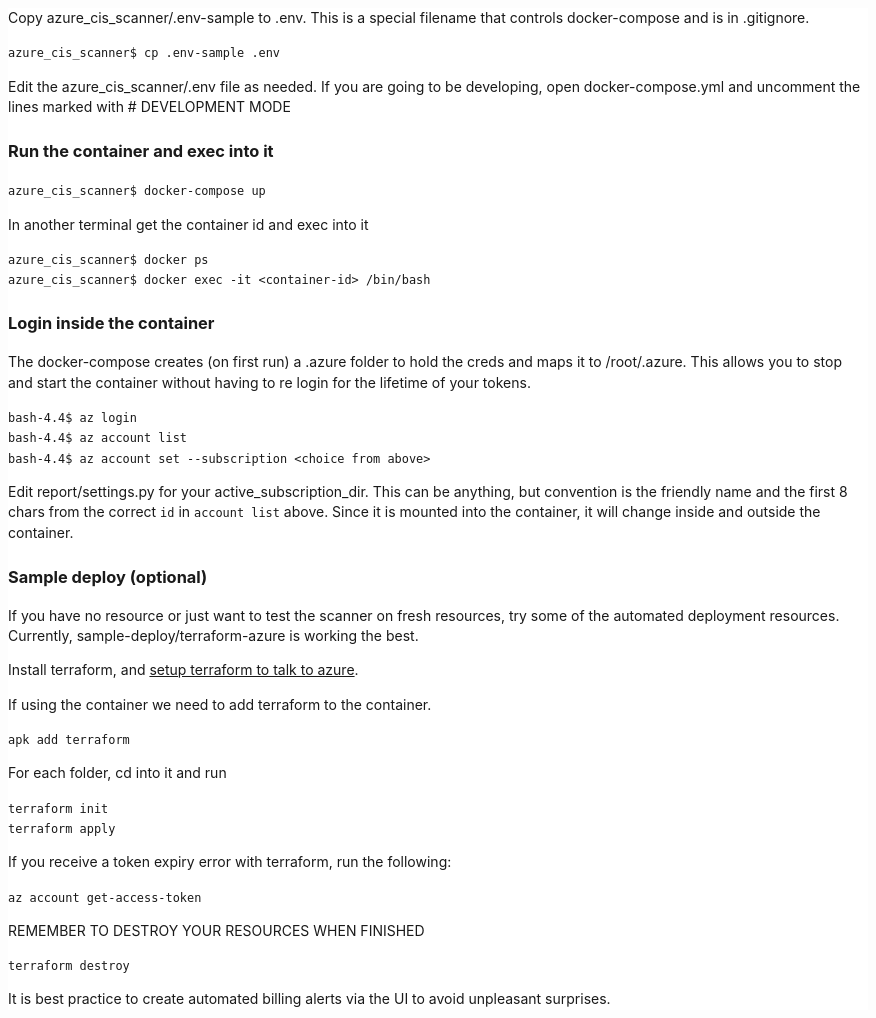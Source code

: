 Copy azure_cis_scanner/.env-sample to .env.  This is a special filename that controls docker-compose and is in .gitignore.
```
azure_cis_scanner$ cp .env-sample .env
```
Edit the azure_cis_scanner/.env file as needed.
If you are going to be developing, open docker-compose.yml and uncomment the lines marked with # DEVELOPMENT MODE

### Run the container and exec into it
```
azure_cis_scanner$ docker-compose up
```
In another terminal get the container id and exec into it
```
azure_cis_scanner$ docker ps
azure_cis_scanner$ docker exec -it <container-id> /bin/bash
```

### Login inside the container
The docker-compose creates (on first run) a .azure folder to hold the creds and maps it to /root/.azure.
This allows you to stop and start the container without having to re login for the lifetime of your tokens.
```
bash-4.4$ az login
bash-4.4$ az account list
bash-4.4$ az account set --subscription <choice from above>
```

Edit report/settings.py for your active_subscription_dir.  This can be anything, but convention is the friendly name and the first 8 chars 
from the correct `id` in `account list` above. Since it is mounted into the container, it will change inside and outside the container.

### Sample deploy (optional)
If you have no resource or just want to test the scanner on fresh resources, try some of the automated deployment resources.
Currently, sample-deploy/terraform-azure is working the best.  

Install terraform, and [setup terraform to talk to azure](https://github.com/mitchellh/packer/blob/master/contrib/azure-setup.sh).

If using the container we need to add terraform to the container.
```
apk add terraform
```

For each folder, cd into it and run
```
terraform init
terraform apply
```
If you receive a token expiry error with terraform, run the following:
```
az account get-access-token
```
REMEMBER TO DESTROY YOUR RESOURCES WHEN FINISHED
```
terraform destroy
```
It is best practice to create automated billing alerts via the UI to avoid unpleasant surprises.
